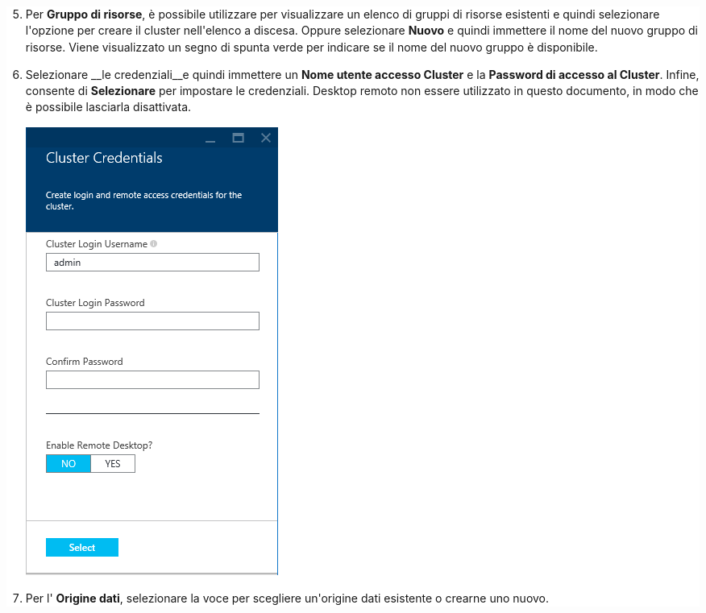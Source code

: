 
5. Per __Gruppo di risorse__, è possibile utilizzare per visualizzare un elenco di gruppi di risorse esistenti e quindi selezionare l'opzione per creare il cluster nell'elenco a discesa. Oppure selezionare __Nuovo__ e quindi immettere il nome del nuovo gruppo di risorse. Viene visualizzato un segno di spunta verde per indicare se il nome del nuovo gruppo è disponibile.

6. Selezionare __le credenziali__e quindi immettere un __Nome utente accesso Cluster__ e la __Password di accesso al Cluster__. Infine, consente di __Selezionare__ per impostare le credenziali. Desktop remoto non essere utilizzato in questo documento, in modo che è possibile lasciarla disattivata.

    ![Blade credenziali cluster](./media/hdinsight-apache-storm-tutorial-get-started/clustercredentials.png)

6. Per l' __Origine dati__, selezionare la voce per scegliere un'origine dati esistente o crearne uno nuovo.
